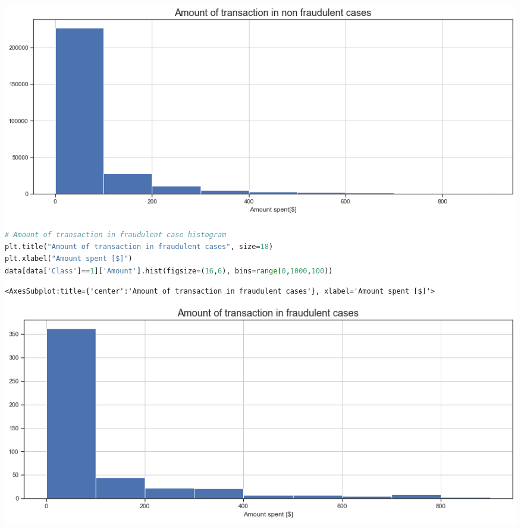 ![png](outputImages/output_23_1.png)



```python
# Amount of transaction in fraudulent case histogram
plt.title("Amount of transaction in fraudulent cases", size=18)
plt.xlabel("Amount spent [$]")
data[data['Class']==1]['Amount'].hist(figsize=(16,6), bins=range(0,1000,100))
```




    <AxesSubplot:title={'center':'Amount of transaction in fraudulent cases'}, xlabel='Amount spent [$]'>




![png](outputImages/output_24_1.png)
